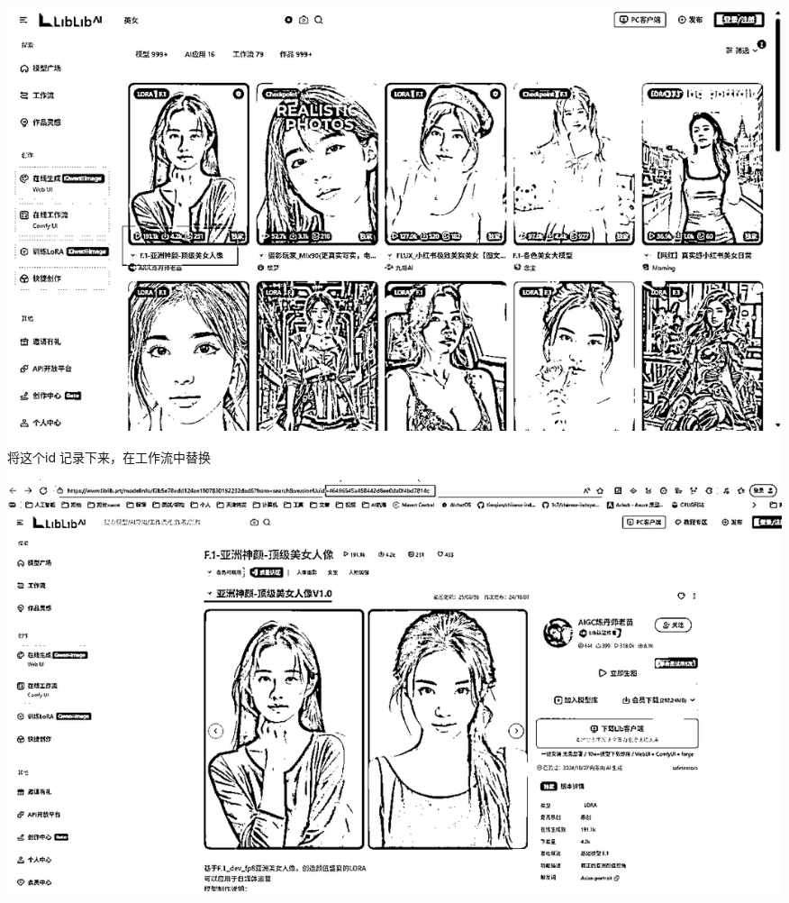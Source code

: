 ![](img/db88d499faaf8e379c7d559a63439529.png)

将这个id 记录下来，在工作流中替换

![](img/52debd6c4218ee02da2ea87f11a3f259.png)
